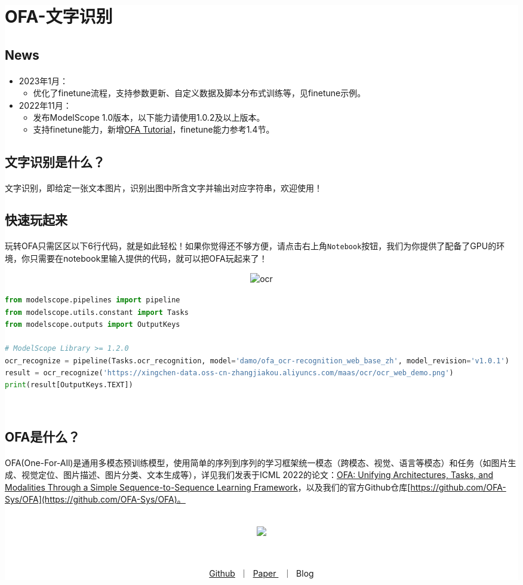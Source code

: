 # OFA-文字识别
## News
- 2023年1月：
  - 优化了finetune流程，支持参数更新、自定义数据及脚本分布式训练等，见finetune示例。
- 2022年11月：
  - 发布ModelScope 1.0版本，以下能力请使用1.0.2及以上版本。
  - 支持finetune能力，新增[OFA Tutorial](https://www.modelscope.cn/docs/OFA%20Tutorial)，finetune能力参考1.4节。


## 文字识别是什么？
文字识别，即给定一张文本图片，识别出图中所含文字并输出对应字符串，欢迎使用！


## 快速玩起来
玩转OFA只需区区以下6行代码，就是如此轻松！如果你觉得还不够方便，请点击右上角`Notebook`按钮，我们为你提供了配备了GPU的环境，你只需要在notebook里输入提供的代码，就可以把OFA玩起来了！

<p align="center">
    <img src="resources/ocr_web_demo.png" alt="ocr" width="200" />

```python
from modelscope.pipelines import pipeline
from modelscope.utils.constant import Tasks
from modelscope.outputs import OutputKeys

# ModelScope Library >= 1.2.0
ocr_recognize = pipeline(Tasks.ocr_recognition, model='damo/ofa_ocr-recognition_web_base_zh', model_revision='v1.0.1')
result = ocr_recognize('https://xingchen-data.oss-cn-zhangjiakou.aliyuncs.com/maas/ocr/ocr_web_demo.png')
print(result[OutputKeys.TEXT])
```
<br>

## OFA是什么？
OFA(One-For-All)是通用多模态预训练模型，使用简单的序列到序列的学习框架统一模态（跨模态、视觉、语言等模态）和任务（如图片生成、视觉定位、图片描述、图片分类、文本生成等），详见我们发表于ICML 2022的论文：[OFA: Unifying Architectures, Tasks, and Modalities Through a Simple Sequence-to-Sequence Learning Framework](https://arxiv.org/abs/2202.03052)，以及我们的官方Github仓库[https://github.com/OFA-Sys/OFA](https://github.com/OFA-Sys/OFA)。

<p align="center">
    <br>
    <img src="resources/OFA_logo_tp_path.svg" width="150" />
    <br>
<p>
<br>

<p align="center">
        <a href="https://github.com/OFA-Sys/OFA">Github</a>&nbsp ｜ &nbsp<a href="https://arxiv.org/abs/2202.03052">Paper </a>&nbsp ｜ &nbspBlog
</p>

